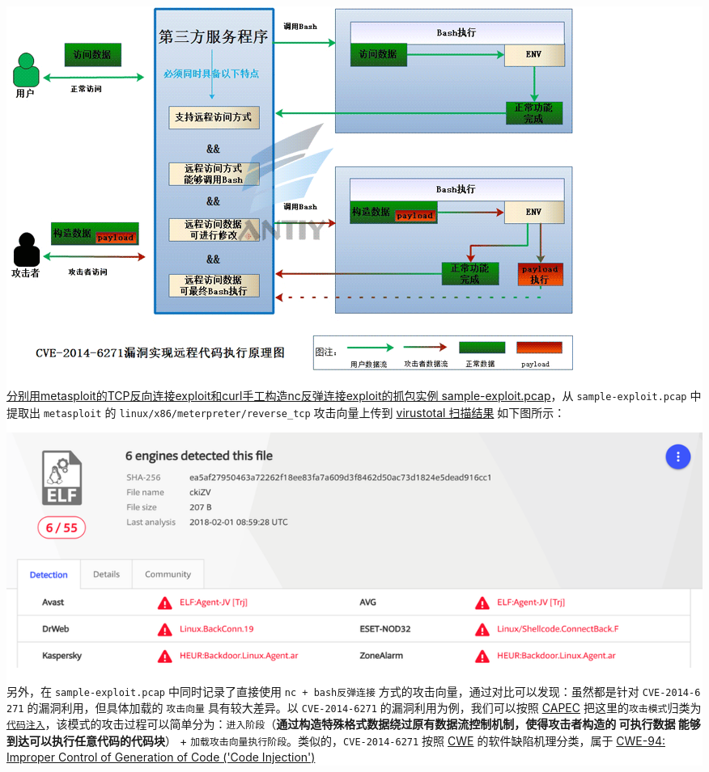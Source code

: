 ![](attach/img/antiy-cve-2014-6271-demo.png)

[分别用metasploit的TCP反向连接exploit和curl手工构造nc反弹连接exploit的抓包实例 sample-exploit.pcap](attach/pcap/sample-exploit.pcap)，从 ``sample-exploit.pcap`` 中提取出 ``metasploit`` 的 ``linux/x86/meterpreter/reverse_tcp`` 攻击向量上传到 [virustotal 扫描结果](https://www.virustotal.com/#/file/ea5af27950463a72262f18ee83fa7a609d3f8462d50ac73d1824e5dead916cc1/detection) 如下图所示：

![](attach/img/ckiZV.png)

另外，在 ``sample-exploit.pcap`` 中同时记录了直接使用 ``nc + bash反弹连接`` 方式的攻击向量，通过对比可以发现：虽然都是针对 ``CVE-2014-6271`` 的漏洞利用，但具体加载的 ``攻击向量`` 具有较大差异。以 ``CVE-2014-6271`` 的漏洞利用为例，我们可以按照 [CAPEC](https://capec.mitre.org/) 把这里的``攻击模式``归类为 [``代码注入``](https://capec.mitre.org/data/definitions/242.html)，该模式的攻击过程可以简单分为：``进入阶段``（**通过构造特殊格式数据绕过原有数据流控制机制，使得攻击者构造的 可执行数据 能够到达可以执行任意代码的代码块**） + ``加载攻击向量执行阶段``。类似的，``CVE-2014-6271`` 按照 [CWE](https://cwe.mitre.org) 的软件缺陷机理分类，属于 [CWE-94: Improper Control of Generation of Code ('Code Injection')](https://cwe.mitre.org/data/definitions/94.html)
